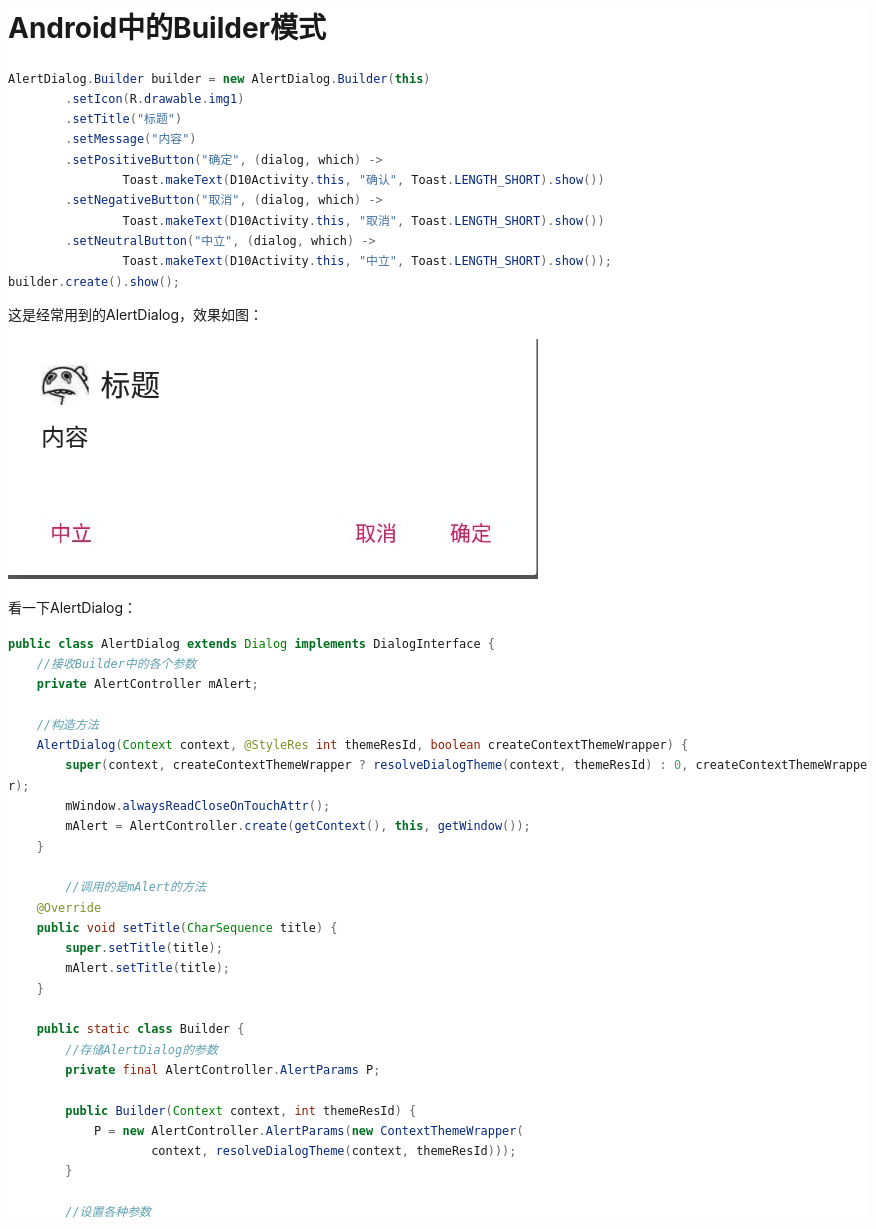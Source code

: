 # Android中的Builder模式

```java
AlertDialog.Builder builder = new AlertDialog.Builder(this)
        .setIcon(R.drawable.img1)
        .setTitle("标题")
        .setMessage("内容")
        .setPositiveButton("确定", (dialog, which) ->
                Toast.makeText(D10Activity.this, "确认", Toast.LENGTH_SHORT).show())
        .setNegativeButton("取消", (dialog, which) ->
                Toast.makeText(D10Activity.this, "取消", Toast.LENGTH_SHORT).show())
        .setNeutralButton("中立", (dialog, which) ->
                Toast.makeText(D10Activity.this, "中立", Toast.LENGTH_SHORT).show());
builder.create().show();
```

这是经常用到的AlertDialog，效果如图：

![2](assets/2.png)

看一下AlertDialog：

```java
public class AlertDialog extends Dialog implements DialogInterface {
  	//接收Builder中的各个参数
    private AlertController mAlert;
		
  	//构造方法
    AlertDialog(Context context, @StyleRes int themeResId, boolean createContextThemeWrapper) {
        super(context, createContextThemeWrapper ? resolveDialogTheme(context, themeResId) : 0, createContextThemeWrapper);
        mWindow.alwaysReadCloseOnTouchAttr();
        mAlert = AlertController.create(getContext(), this, getWindow());
    }

		//调用的是mAlert的方法
    @Override
    public void setTitle(CharSequence title) {
        super.setTitle(title);
        mAlert.setTitle(title);
    }

    public static class Builder {
      	//存储AlertDialog的参数
        private final AlertController.AlertParams P;

        public Builder(Context context, int themeResId) {
            P = new AlertController.AlertParams(new ContextThemeWrapper(
                    context, resolveDialogTheme(context, themeResId)));
        }
				
      	//设置各种参数
```